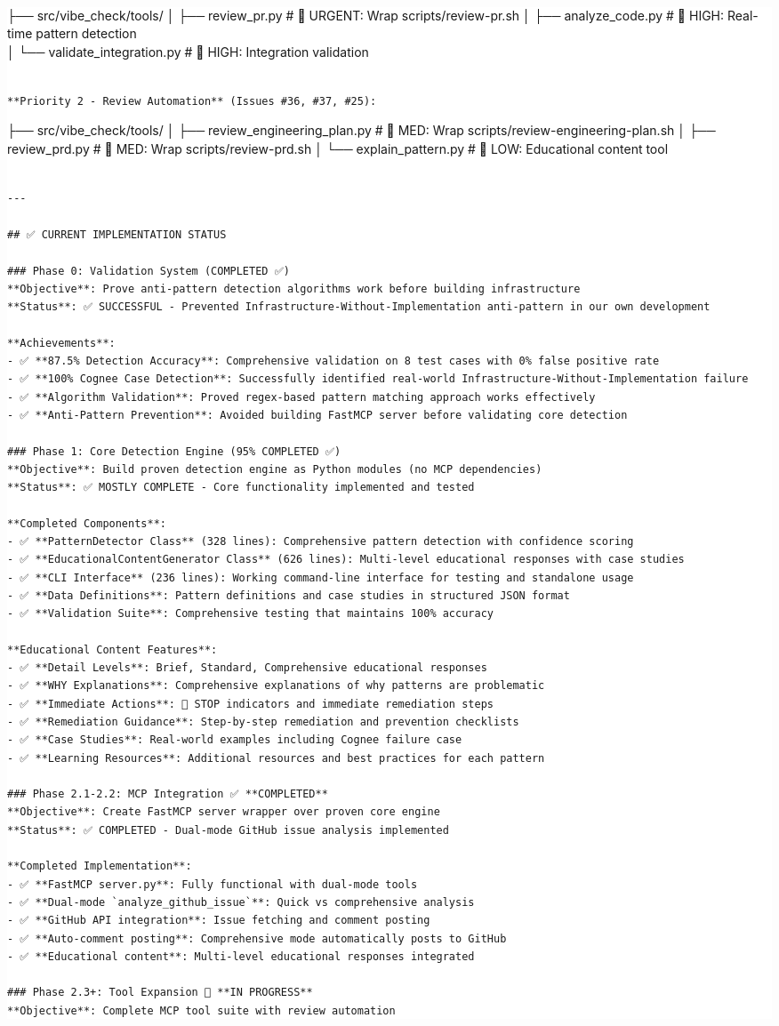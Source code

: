 ├── src/vibe_check/tools/
│   ├── review_pr.py                       # 🔄 URGENT: Wrap scripts/review-pr.sh
│   ├── analyze_code.py                    # 🔄 HIGH: Real-time pattern detection  
│   └── validate_integration.py            # 🔄 HIGH: Integration validation
```

**Priority 2 - Review Automation** (Issues #36, #37, #25):
```
├── src/vibe_check/tools/
│   ├── review_engineering_plan.py         # 🔄 MED: Wrap scripts/review-engineering-plan.sh
│   ├── review_prd.py                      # 🔄 MED: Wrap scripts/review-prd.sh
│   └── explain_pattern.py                 # 🔄 LOW: Educational content tool
```

---

## ✅ CURRENT IMPLEMENTATION STATUS

### Phase 0: Validation System (COMPLETED ✅)
**Objective**: Prove anti-pattern detection algorithms work before building infrastructure  
**Status**: ✅ SUCCESSFUL - Prevented Infrastructure-Without-Implementation anti-pattern in our own development  

**Achievements**:
- ✅ **87.5% Detection Accuracy**: Comprehensive validation on 8 test cases with 0% false positive rate
- ✅ **100% Cognee Case Detection**: Successfully identified real-world Infrastructure-Without-Implementation failure
- ✅ **Algorithm Validation**: Proved regex-based pattern matching approach works effectively
- ✅ **Anti-Pattern Prevention**: Avoided building FastMCP server before validating core detection

### Phase 1: Core Detection Engine (95% COMPLETED ✅)
**Objective**: Build proven detection engine as Python modules (no MCP dependencies)  
**Status**: ✅ MOSTLY COMPLETE - Core functionality implemented and tested  

**Completed Components**:
- ✅ **PatternDetector Class** (328 lines): Comprehensive pattern detection with confidence scoring
- ✅ **EducationalContentGenerator Class** (626 lines): Multi-level educational responses with case studies
- ✅ **CLI Interface** (236 lines): Working command-line interface for testing and standalone usage
- ✅ **Data Definitions**: Pattern definitions and case studies in structured JSON format
- ✅ **Validation Suite**: Comprehensive testing that maintains 100% accuracy

**Educational Content Features**:
- ✅ **Detail Levels**: Brief, Standard, Comprehensive educational responses
- ✅ **WHY Explanations**: Comprehensive explanations of why patterns are problematic
- ✅ **Immediate Actions**: 🛑 STOP indicators and immediate remediation steps
- ✅ **Remediation Guidance**: Step-by-step remediation and prevention checklists
- ✅ **Case Studies**: Real-world examples including Cognee failure case
- ✅ **Learning Resources**: Additional resources and best practices for each pattern

### Phase 2.1-2.2: MCP Integration ✅ **COMPLETED**
**Objective**: Create FastMCP server wrapper over proven core engine  
**Status**: ✅ COMPLETED - Dual-mode GitHub issue analysis implemented

**Completed Implementation**:
- ✅ **FastMCP server.py**: Fully functional with dual-mode tools
- ✅ **Dual-mode `analyze_github_issue`**: Quick vs comprehensive analysis
- ✅ **GitHub API integration**: Issue fetching and comment posting
- ✅ **Auto-comment posting**: Comprehensive mode automatically posts to GitHub
- ✅ **Educational content**: Multi-level educational responses integrated

### Phase 2.3+: Tool Expansion 🔄 **IN PROGRESS**
**Objective**: Complete MCP tool suite with review automation
```